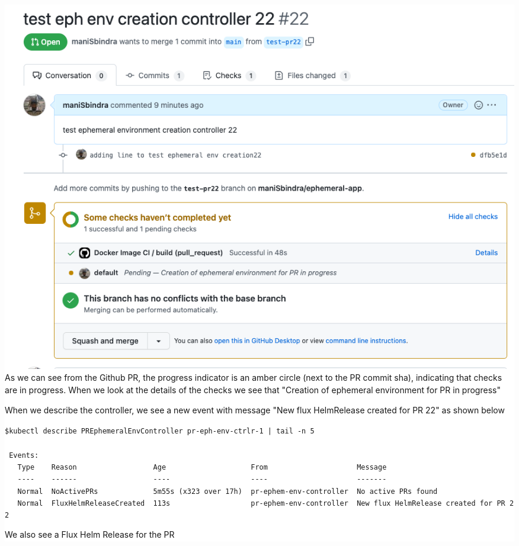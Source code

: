    ![Github PR Created - Ephemeral environment creation in progress](./images/github-pr-created-eph-env-creation-pending.png)
   As we can see from the Github PR, the progress indicator is an amber circle (next to the PR commit sha), indicating that checks are in progress. When we look at the details of the checks we see that "Creation of ephemeral environment for PR in progress"

   When we describe the controller, we see a new event with message "New flux HelmRelease created for PR 22" as shown below

   ```
   $kubectl describe PREphemeralEnvController pr-eph-env-ctrlr-1 | tail -n 5
    
    Events:
      Type    Reason                  Age                    From                     Message
      ----    ------                  ----                   ----                     -------
      Normal  NoActivePRs             5m55s (x323 over 17h)  pr-ephem-env-controller  No active PRs found
      Normal  FluxHelmReleaseCreated  113s                   pr-ephem-env-controller  New flux HelmRelease created for PR 22
   ```

   We also see a Flux Helm Release for the PR
   